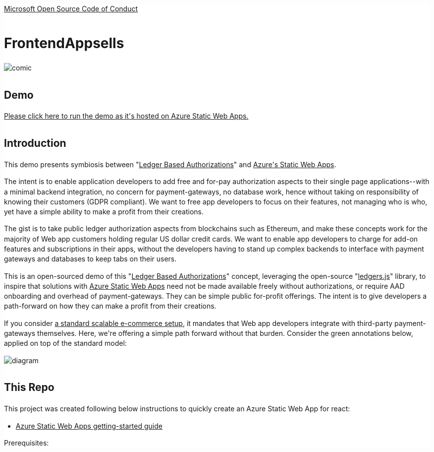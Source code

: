 [Microsoft Open Source Code of Conduct](https://opensource.microsoft.com/codeofconduct)

# FrontendAppsells

![comic](https://github.com/microsoft/frontend-appsells/blob/main/docs/comic.png?raw=true)

## Demo

[Please click here to run the demo as it's hosted on Azure Static Web Apps.](https://thankful-grass-03b28b11e.azurestaticapps.net/)

## Introduction

This demo presents symbiosis between "[Ledger Based Authorizations](https://overhide.io/)" and [Azure's Static Web Apps](https://azure.microsoft.com/en-us/services/app-service/static/#overview).

The intent is to enable application developers to add free and for-pay authorization aspects to their single page applications--with a minimal backend integration, no concern for payment-gateways, no database work, hence without taking on responsibility of knowing their customers (GDPR compliant).  We want to free app developers to focus on their features, not managing who is who, yet have a simple ability to make a profit from their creations.

The gist is to take public ledger authorization aspects from blockchains such as Ethereum, and make these concepts work for the majority of Web app customers holding regular US dollar credit cards. We want to enable app developers to charge for add-on features and subscriptions in their apps, without the developers having to stand up complex backends to interface with payment gateways and databases to keep tabs on their users.

This is an open-sourced demo of this "[Ledger Based Authorizations](https://overhide.io/)" concept, leveraging the open-source "[ledgers.js](https://www.npmjs.com/package/ledgers.js)" library, to inspire that solutions with [Azure Static Web Apps](https://azure.microsoft.com/en-us/services/app-service/static/#overview) need not be made available freely without authorizations, or require AAD onboarding and overhead of payment-gateways. They can be simple public for-profit offerings. The intent is to give developers a path-forward on how they can make a profit from their creations.

If you consider [a standard scalable e-commerce setup](https://docs.microsoft.com/en-us/azure/architecture/solution-ideas/articles/scalable-ecommerce-web-app), it mandates that Web app developers integrate with third-party payment-gateways themselves.  Here, we're offering a simple path forward without that burden.  Consider the green annotations below, applied on top of the standard model:

![diagram](https://github.com/microsoft/frontend-appsells/blob/main/docs/arch.png?raw=true)

## This Repo

This project was created following below instructions to quickly create an Azure Static Web App for react:

- [Azure Static Web Apps getting-started guide](https://docs.microsoft.com/en-ca/azure/static-web-apps/getting-started?tabs=react)

Prerequisites:
